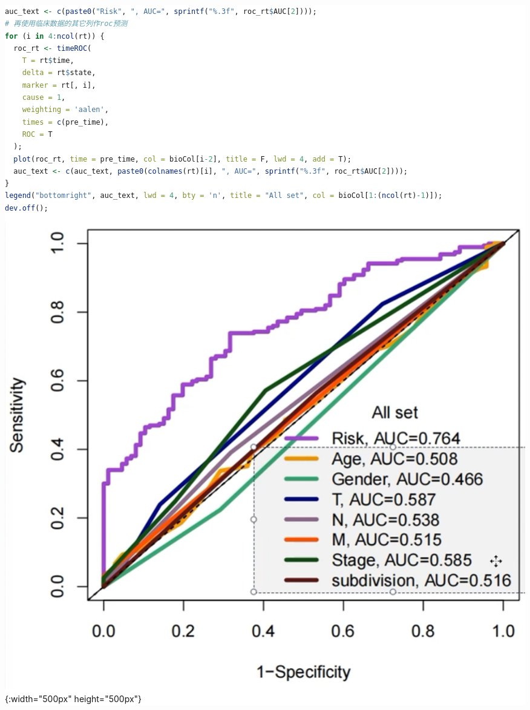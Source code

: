 ``` r
auc_text <- c(paste0("Risk", ", AUC=", sprintf("%.3f", roc_rt$AUC[2])));
# 再使用临床数据的其它列作roc预测
for (i in 4:ncol(rt)) {
  roc_rt <- timeROC(
    T = rt$time,
    delta = rt$state,
    marker = rt[, i],
    cause = 1,
    weighting = 'aalen',
    times = c(pre_time),
    ROC = T
  );
  plot(roc_rt, time = pre_time, col = bioCol[i-2], title = F, lwd = 4, add = T);
  auc_text <- c(auc_text, paste0(colnames(rt)[i], ", AUC=", sprintf("%.3f", roc_rt$AUC[2])));
}
legend("bottomright", auc_text, lwd = 4, bty = 'n', title = "All set", col = bioCol[1:(ncol(rt)-1)]);
dev.off();
```


![ROC曲线5](/upload/md-image/r/ROC曲线5.png){:width="500px" height="500px"}
